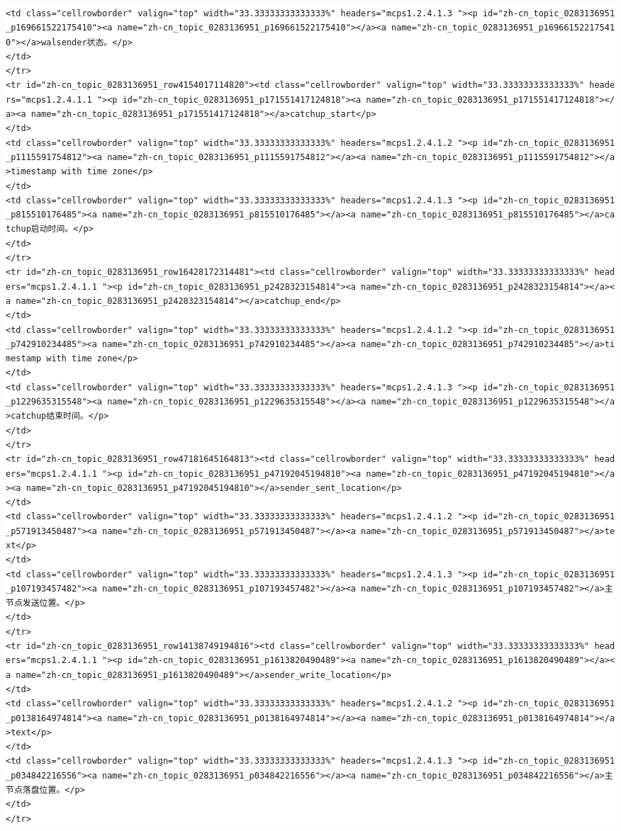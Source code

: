     <td class="cellrowborder" valign="top" width="33.33333333333333%" headers="mcps1.2.4.1.3 "><p id="zh-cn_topic_0283136951_p169661522175410"><a name="zh-cn_topic_0283136951_p169661522175410"></a><a name="zh-cn_topic_0283136951_p169661522175410"></a>walsender状态。</p>
    </td>
    </tr>
    <tr id="zh-cn_topic_0283136951_row4154017114820"><td class="cellrowborder" valign="top" width="33.33333333333333%" headers="mcps1.2.4.1.1 "><p id="zh-cn_topic_0283136951_p171551417124818"><a name="zh-cn_topic_0283136951_p171551417124818"></a><a name="zh-cn_topic_0283136951_p171551417124818"></a>catchup_start</p>
    </td>
    <td class="cellrowborder" valign="top" width="33.33333333333333%" headers="mcps1.2.4.1.2 "><p id="zh-cn_topic_0283136951_p1115591754812"><a name="zh-cn_topic_0283136951_p1115591754812"></a><a name="zh-cn_topic_0283136951_p1115591754812"></a>timestamp with time zone</p>
    </td>
    <td class="cellrowborder" valign="top" width="33.33333333333333%" headers="mcps1.2.4.1.3 "><p id="zh-cn_topic_0283136951_p815510176485"><a name="zh-cn_topic_0283136951_p815510176485"></a><a name="zh-cn_topic_0283136951_p815510176485"></a>catchup启动时间。</p>
    </td>
    </tr>
    <tr id="zh-cn_topic_0283136951_row16428172314481"><td class="cellrowborder" valign="top" width="33.33333333333333%" headers="mcps1.2.4.1.1 "><p id="zh-cn_topic_0283136951_p2428323154814"><a name="zh-cn_topic_0283136951_p2428323154814"></a><a name="zh-cn_topic_0283136951_p2428323154814"></a>catchup_end</p>
    </td>
    <td class="cellrowborder" valign="top" width="33.33333333333333%" headers="mcps1.2.4.1.2 "><p id="zh-cn_topic_0283136951_p742910234485"><a name="zh-cn_topic_0283136951_p742910234485"></a><a name="zh-cn_topic_0283136951_p742910234485"></a>timestamp with time zone</p>
    </td>
    <td class="cellrowborder" valign="top" width="33.33333333333333%" headers="mcps1.2.4.1.3 "><p id="zh-cn_topic_0283136951_p1229635315548"><a name="zh-cn_topic_0283136951_p1229635315548"></a><a name="zh-cn_topic_0283136951_p1229635315548"></a>catchup结束时间。</p>
    </td>
    </tr>
    <tr id="zh-cn_topic_0283136951_row47181645164813"><td class="cellrowborder" valign="top" width="33.33333333333333%" headers="mcps1.2.4.1.1 "><p id="zh-cn_topic_0283136951_p47192045194810"><a name="zh-cn_topic_0283136951_p47192045194810"></a><a name="zh-cn_topic_0283136951_p47192045194810"></a>sender_sent_location</p>
    </td>
    <td class="cellrowborder" valign="top" width="33.33333333333333%" headers="mcps1.2.4.1.2 "><p id="zh-cn_topic_0283136951_p571913450487"><a name="zh-cn_topic_0283136951_p571913450487"></a><a name="zh-cn_topic_0283136951_p571913450487"></a>text</p>
    </td>
    <td class="cellrowborder" valign="top" width="33.33333333333333%" headers="mcps1.2.4.1.3 "><p id="zh-cn_topic_0283136951_p107193457482"><a name="zh-cn_topic_0283136951_p107193457482"></a><a name="zh-cn_topic_0283136951_p107193457482"></a>主节点发送位置。</p>
    </td>
    </tr>
    <tr id="zh-cn_topic_0283136951_row14138749194816"><td class="cellrowborder" valign="top" width="33.33333333333333%" headers="mcps1.2.4.1.1 "><p id="zh-cn_topic_0283136951_p1613820490489"><a name="zh-cn_topic_0283136951_p1613820490489"></a><a name="zh-cn_topic_0283136951_p1613820490489"></a>sender_write_location</p>
    </td>
    <td class="cellrowborder" valign="top" width="33.33333333333333%" headers="mcps1.2.4.1.2 "><p id="zh-cn_topic_0283136951_p0138164974814"><a name="zh-cn_topic_0283136951_p0138164974814"></a><a name="zh-cn_topic_0283136951_p0138164974814"></a>text</p>
    </td>
    <td class="cellrowborder" valign="top" width="33.33333333333333%" headers="mcps1.2.4.1.3 "><p id="zh-cn_topic_0283136951_p034842216556"><a name="zh-cn_topic_0283136951_p034842216556"></a><a name="zh-cn_topic_0283136951_p034842216556"></a>主节点落盘位置。</p>
    </td>
    </tr>